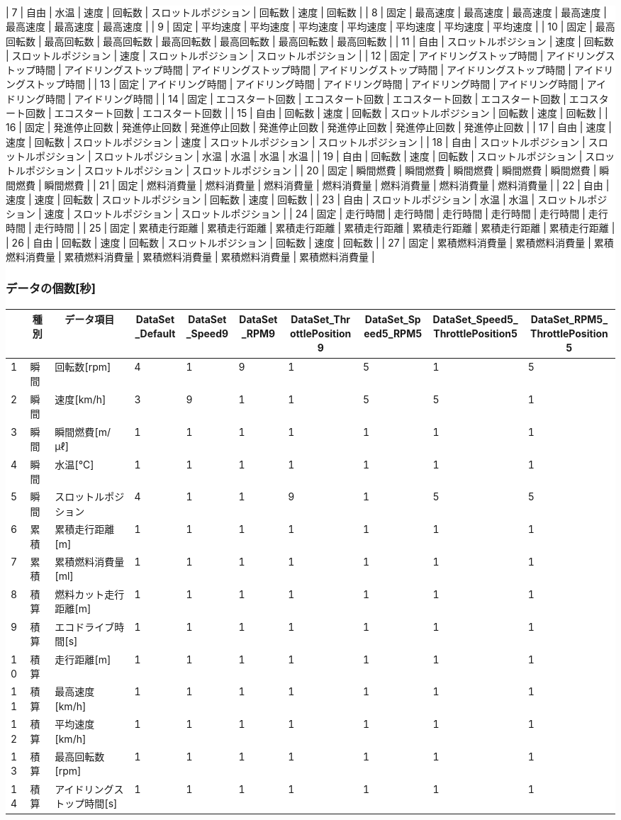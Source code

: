 | 7 | 自由 | 水温 | 速度 | 回転数 | スロットルポジション | 回転数 | 速度 | 回転数 |
| 8 | 固定 | 最高速度 | 最高速度 | 最高速度 | 最高速度 | 最高速度 | 最高速度 | 最高速度 |
| 9 | 固定 | 平均速度 | 平均速度 | 平均速度 | 平均速度 | 平均速度 | 平均速度 | 平均速度 |
| 10 | 固定 | 最高回転数 | 最高回転数 | 最高回転数 | 最高回転数 | 最高回転数 | 最高回転数 | 最高回転数 |
| 11 | 自由 | スロットルポジション | 速度 | 回転数 | スロットルポジション | 速度 | スロットルポジション | スロットルポジション |
| 12 | 固定 | アイドリングストップ時間 | アイドリングストップ時間 | アイドリングストップ時間 | アイドリングストップ時間 | アイドリングストップ時間 | アイドリングストップ時間 | アイドリングストップ時間 |
| 13 | 固定 | アイドリング時間 | アイドリング時間 | アイドリング時間 | アイドリング時間 | アイドリング時間 | アイドリング時間 | アイドリング時間 |
| 14 | 固定 | エコスタート回数 | エコスタート回数 | エコスタート回数 | エコスタート回数 | エコスタート回数 | エコスタート回数 | エコスタート回数 |
| 15 | 自由 | 回転数 | 速度 | 回転数 | スロットルポジション | 回転数 | 速度 | 回転数 |
| 16 | 固定 | 発進停止回数 | 発進停止回数 | 発進停止回数 | 発進停止回数 | 発進停止回数 | 発進停止回数 | 発進停止回数 |
| 17 | 自由 | 速度 | 速度 | 回転数 | スロットルポジション | 速度 | スロットルポジション | スロットルポジション |
| 18 | 自由 | スロットルポジション | スロットルポジション | スロットルポジション | 水温 | 水温 | 水温 | 水温 |
| 19 | 自由 | 回転数 | 速度 | 回転数 | スロットルポジション | スロットルポジション | スロットルポジション | スロットルポジション |
| 20 | 固定 | 瞬間燃費 | 瞬間燃費 | 瞬間燃費 | 瞬間燃費 | 瞬間燃費 | 瞬間燃費 | 瞬間燃費 |
| 21 | 固定 | 燃料消費量 | 燃料消費量 | 燃料消費量 | 燃料消費量 | 燃料消費量 | 燃料消費量 | 燃料消費量 |
| 22 | 自由 | 速度 | 速度 | 回転数 | スロットルポジション | 回転数 | 速度 | 回転数 |
| 23 | 自由 | スロットルポジション | 水温 | 水温 | スロットルポジション | 速度 | スロットルポジション | スロットルポジション |
| 24 | 固定 | 走行時間 | 走行時間 | 走行時間 | 走行時間 | 走行時間 | 走行時間 | 走行時間 |
| 25 | 固定 | 累積走行距離 | 累積走行距離 | 累積走行距離 | 累積走行距離 | 累積走行距離 | 累積走行距離 | 累積走行距離 |
| 26 | 自由 | 回転数 | 速度 | 回転数 | スロットルポジション | 回転数 | 速度 | 回転数 |
| 27 | 固定 | 累積燃料消費量 | 累積燃料消費量 | 累積燃料消費量 | 累積燃料消費量 | 累積燃料消費量 | 累積燃料消費量 | 累積燃料消費量 |

### データの個数[秒]
|  | 種別 | データ項目 | DataSet_Default | DataSet_Speed9 | DataSet_RPM9 | DataSet_ThrottlePosition9 | DataSet_Speed5_RPM5 | DataSet_Speed5_ThrottlePosition5 | DataSet_RPM5_ThrottlePosition5 |
|----|------|-----------------------------|-----------------|----------------|--------------|---------------------------|---------------------|----------------------------------|--------------------------------|
| 1 | 瞬間 | 回転数[rpm] | 4 | 1 | 9 | 1 | 5 | 1 | 5 |
| 2 | 瞬間 | 速度[km/h] | 3 | 9 | 1 | 1 | 5 | 5 | 1 |
| 3 | 瞬間 | 瞬間燃費[m/μℓ] | 1 | 1 | 1 | 1 | 1 | 1 | 1 |
| 4 | 瞬間 | 水温[℃] | 1 | 1 | 1 | 1 | 1 | 1 | 1 |
| 5 | 瞬間 | スロットルポジション | 4 | 1 | 1 | 9 | 1 | 5 | 5 |
| 6 | 累積 | 累積走行距離[m] | 1 | 1 | 1 | 1 | 1 | 1 | 1 |
| 7 | 累積 | 累積燃料消費量[ml] | 1 | 1 | 1 | 1 | 1 | 1 | 1 |
| 8 | 積算 | 燃料カット走行距離[m] | 1 | 1 | 1 | 1 | 1 | 1 | 1 |
| 9 | 積算 | エコドライブ時間[s] | 1 | 1 | 1 | 1 | 1 | 1 | 1 |
| 10 | 積算 | 走行距離[m] | 1 | 1 | 1 | 1 | 1 | 1 | 1 |
| 11 | 積算 | 最高速度[km/h] | 1 | 1 | 1 | 1 | 1 | 1 | 1 |
| 12 | 積算 | 平均速度[km/h] | 1 | 1 | 1 | 1 | 1 | 1 | 1 |
| 13 | 積算 | 最高回転数[rpm] | 1 | 1 | 1 | 1 | 1 | 1 | 1 |
| 14 | 積算 | アイドリングストップ時間[s] | 1 | 1 | 1 | 1 | 1 | 1 | 1 |